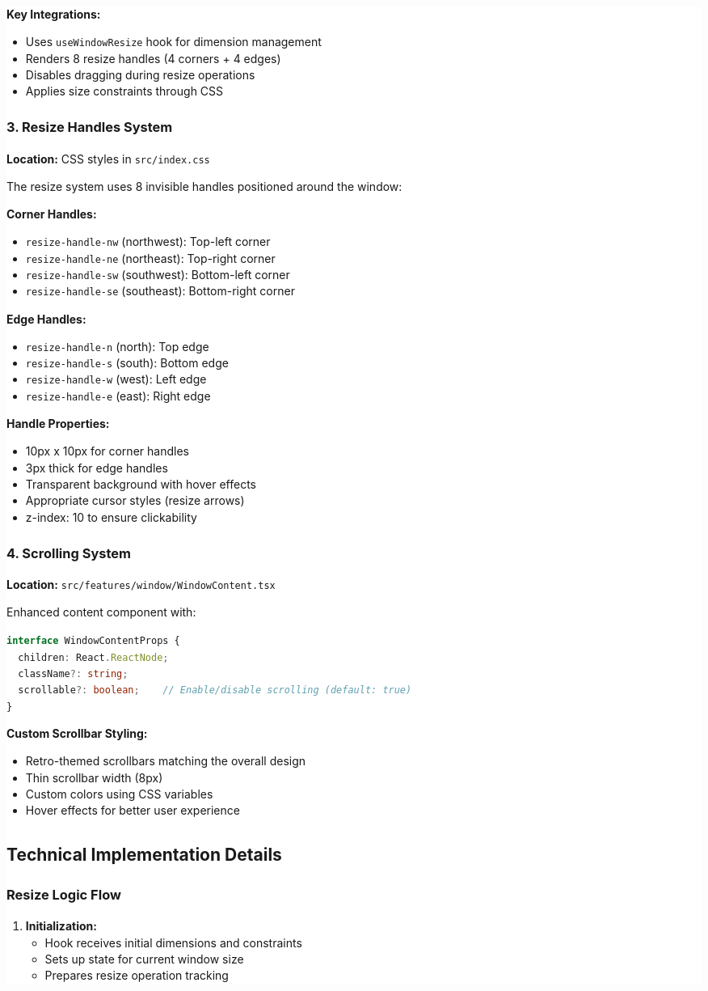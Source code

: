**Key Integrations:**
- Uses `useWindowResize` hook for dimension management
- Renders 8 resize handles (4 corners + 4 edges)
- Disables dragging during resize operations
- Applies size constraints through CSS

### 3. Resize Handles System
**Location:** CSS styles in `src/index.css`

The resize system uses 8 invisible handles positioned around the window:

**Corner Handles:**
- `resize-handle-nw` (northwest): Top-left corner
- `resize-handle-ne` (northeast): Top-right corner
- `resize-handle-sw` (southwest): Bottom-left corner
- `resize-handle-se` (southeast): Bottom-right corner

**Edge Handles:**
- `resize-handle-n` (north): Top edge
- `resize-handle-s` (south): Bottom edge
- `resize-handle-w` (west): Left edge
- `resize-handle-e` (east): Right edge

**Handle Properties:**
- 10px x 10px for corner handles
- 3px thick for edge handles
- Transparent background with hover effects
- Appropriate cursor styles (resize arrows)
- z-index: 10 to ensure clickability

### 4. Scrolling System
**Location:** `src/features/window/WindowContent.tsx`

Enhanced content component with:

```typescript
interface WindowContentProps {
  children: React.ReactNode;
  className?: string;
  scrollable?: boolean;    // Enable/disable scrolling (default: true)
}
```

**Custom Scrollbar Styling:**
- Retro-themed scrollbars matching the overall design
- Thin scrollbar width (8px)
- Custom colors using CSS variables
- Hover effects for better user experience

## Technical Implementation Details

### Resize Logic Flow

1. **Initialization:**
   - Hook receives initial dimensions and constraints
   - Sets up state for current window size
   - Prepares resize operation tracking
